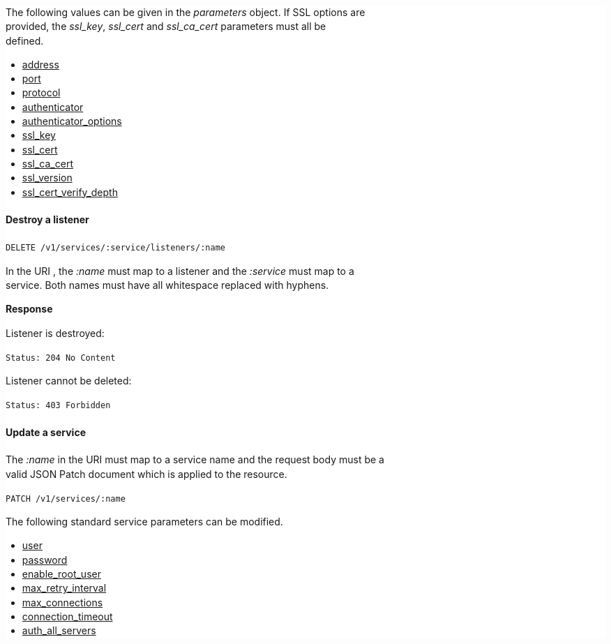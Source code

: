 The following values can be given in the _parameters_ object. If SSL options are\
provided, the _ssl\_key_, _ssl\_cert_ and _ssl\_ca\_cert_ parameters must all be\
defined.

* [address](../maxscale-22-getting-started/mariadb-maxscale-22-mariadb-maxscale-configuration-usage-scenarios.md#user-content-address-1)
* [port](../maxscale-22-getting-started/mariadb-maxscale-22-mariadb-maxscale-configuration-usage-scenarios.md#user-content-port-1)
* [protocol](../maxscale-22-getting-started/mariadb-maxscale-22-mariadb-maxscale-configuration-usage-scenarios.md#user-content-protocol-1)
* [authenticator](../maxscale-22-getting-started/mariadb-maxscale-22-mariadb-maxscale-configuration-usage-scenarios.md#user-content-authenticator-1)
* [authenticator\_options](../maxscale-22-getting-started/mariadb-maxscale-22-mariadb-maxscale-configuration-usage-scenarios.md#user-content-authenticator-options-1)
* [ssl\_key](../maxscale-22-getting-started/mariadb-maxscale-22-mariadb-maxscale-configuration-usage-scenarios.md#user-content-ssl_key-1)
* [ssl\_cert](../maxscale-22-getting-started/mariadb-maxscale-22-mariadb-maxscale-configuration-usage-scenarios.md#user-content-ssl_cert-1)
* [ssl\_ca\_cert](../maxscale-22-getting-started/mariadb-maxscale-22-mariadb-maxscale-configuration-usage-scenarios.md#user-content-ssl_ca_cert-1)
* [ssl\_version](../maxscale-22-getting-started/mariadb-maxscale-22-mariadb-maxscale-configuration-usage-scenarios.md#user-content-ssl_version-1)
* [ssl\_cert\_verify\_depth](../maxscale-22-getting-started/mariadb-maxscale-22-mariadb-maxscale-configuration-usage-scenarios.md#user-content-ssl_cert_verify_depth-1)

#### Destroy a listener

```
DELETE /v1/services/:service/listeners/:name
```

In the URI , the _:name_ must map to a listener and the _:service_ must map to a\
service. Both names must have all whitespace replaced with hyphens.

**Response**

Listener is destroyed:

`Status: 204 No Content`

Listener cannot be deleted:

`Status: 403 Forbidden`

#### Update a service

The _:name_ in the URI must map to a service name and the request body must be a\
valid JSON Patch document which is applied to the resource.

```
PATCH /v1/services/:name
```

The following standard service parameters can be modified.

* [user](../maxscale-22-getting-started/mariadb-maxscale-22-mariadb-maxscale-configuration-usage-scenarios.md#user)
* [password](../maxscale-22-getting-started/mariadb-maxscale-22-mariadb-maxscale-configuration-usage-scenarios.md#password)
* [enable\_root\_user](../maxscale-22-getting-started/mariadb-maxscale-22-mariadb-maxscale-configuration-usage-scenarios.md#enable_root_user)
* [max\_retry\_interval](../maxscale-22-getting-started/mariadb-maxscale-22-mariadb-maxscale-configuration-usage-scenarios.md#max_retry_interval)
* [max\_connections](../maxscale-22-getting-started/mariadb-maxscale-22-mariadb-maxscale-configuration-usage-scenarios.md#max_connections)
* [connection\_timeout](../maxscale-22-getting-started/mariadb-maxscale-22-mariadb-maxscale-configuration-usage-scenarios.md#connection_timeout)
* [auth\_all\_servers](../maxscale-22-getting-started/mariadb-maxscale-22-mariadb-maxscale-configuration-usage-scenarios.md#auth_all_servers)